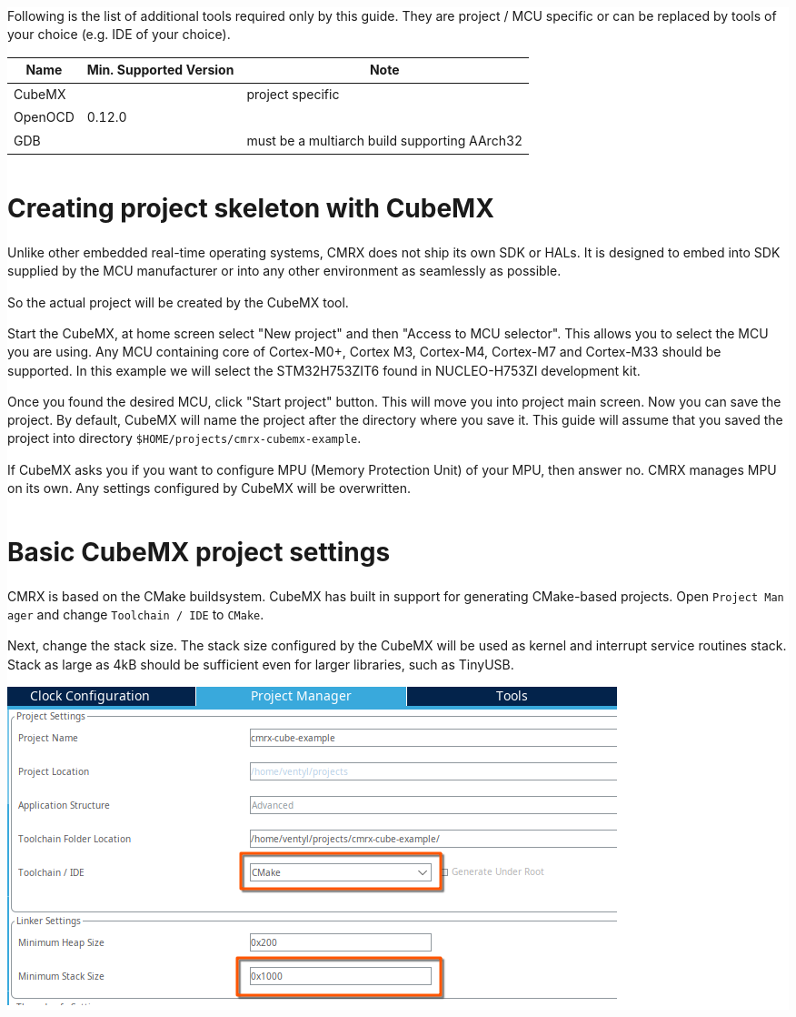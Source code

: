 Following is the list of additional tools required only by this guide. They are 
project / MCU specific or can be replaced by tools of your choice (e.g. IDE of your 
choice).

| Name    | Min. Supported Version | Note                                         |
| ----    | ---------------------- | -------------------------------------------- |
| CubeMX  |                        | project specific                             |
| OpenOCD | 0.12.0                 |                                              |
| GDB     |                        | must be a multiarch build supporting AArch32 |

Creating project skeleton with CubeMX
=====================================

Unlike other embedded real-time operating systems, CMRX does not ship its own SDK or HALs.
It is designed to embed into SDK supplied by the MCU manufacturer or into any other 
environment as seamlessly as possible.

So the actual project will be created by the CubeMX tool.

Start the CubeMX, at home screen select "New project" and then "Access to MCU selector".
This allows you to select the MCU you are using. Any MCU containing core of Cortex-M0+, 
Cortex M3, Cortex-M4, Cortex-M7 and Cortex-M33 should be supported. In this example we will
select the STM32H753ZIT6 found in NUCLEO-H753ZI development kit.

Once you found the desired MCU, click "Start project" button. This will move you into project
main screen. Now you can save the project. By default, CubeMX will name the project after the
directory where you save it. This guide will assume that you saved the project into directory
`$HOME/projects/cmrx-cubemx-example`.

If CubeMX asks you if you want to configure MPU (Memory Protection Unit) of your MPU, then
answer no. CMRX manages MPU on its own. Any settings configured by CubeMX will be overwritten.

Basic CubeMX project settings
=============================

CMRX is based on the CMake buildsystem. CubeMX has built in support for generating CMake-based
projects. Open `Project Manager` and change `Toolchain / IDE` to `CMake`.

Next, change the stack size. The stack size configured by the CubeMX will be used as kernel 
and interrupt service routines stack. Stack as large as 4kB should be sufficient even for
larger libraries, such as TinyUSB.

![Project Settings Changes](cubemx-project-settings.png)
